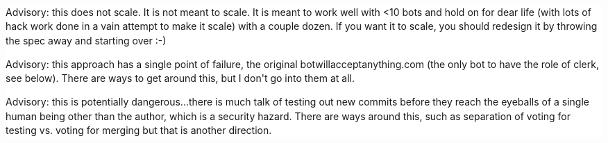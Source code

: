 Advisory: this does not scale. It is not meant to scale. It is meant to
work well with <10 bots and hold on for dear life (with lots of hack work
done in a vain attempt to make it scale) with a couple dozen. If you want
it to scale, you should redesign it by throwing the spec away and starting
over :-)

Advisory: this approach has a single point of failure, the original
botwillacceptanything.com (the only bot to have the role of clerk, see
below). There are ways to get around this, but I don't go into them at
all.

Advisory: this is potentially dangerous...there is much talk of testing
out new commits before they reach the eyeballs of a single human being
other than the author, which is a security hazard. There are ways around
this, such as separation of voting for testing vs. voting for merging but
that is another direction.
